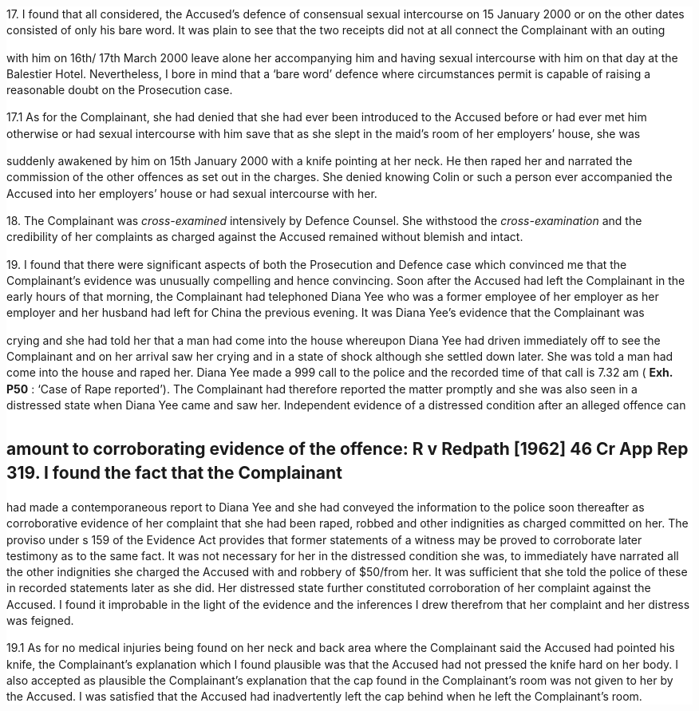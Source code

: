 17\. I found that all considered, the Accused’s defence of consensual sexual intercourse on 15 January 2000 or on the other dates consisted of only his bare word. It was plain to see that the two receipts did not at all connect the Complainant with an outing 

with him on 16th/ 17th March 2000 leave alone her accompanying him and having sexual intercourse with him on that day at the Balestier Hotel. Nevertheless, I bore in mind that a ‘bare word’ defence where circumstances permit is capable of raising a reasonable doubt on the Prosecution case. 

17\.1 As for the Complainant, she had denied that she had ever been introduced to the Accused before or had ever met him otherwise or had sexual intercourse with him save that as she slept in the maid’s room of her employers’ house, she was 

suddenly awakened by him on 15th January 2000 with a knife pointing at her neck. He then raped her and narrated the commission of the other offences as set out in the charges. She denied knowing Colin or such a person ever accompanied the Accused into her employers’ house or had sexual intercourse with her. 

18\. The Complainant was _cross-examined_ intensively by Defence Counsel. She withstood the _cross-examination_ and the credibility of her complaints as charged against the Accused remained without blemish and intact. 

19\. I found that there were significant aspects of both the Prosecution and Defence case which convinced me that the Complainant’s evidence was unusually compelling and hence convincing. Soon after the Accused had left the Complainant in the early hours of that morning, the Complainant had telephoned Diana Yee who was a former employee of her employer as her employer and her husband had left for China the previous evening. It was Diana Yee’s evidence that the Complainant was 


crying and she had told her that a man had come into the house whereupon Diana Yee had driven immediately off to see the Complainant and on her arrival saw her crying and in a state of shock although she settled down later. She was told a man had come into the house and raped her. Diana Yee made a 999 call to the police and the recorded time of that call is 7.32 am ( **Exh. P50** : ‘Case of Rape reported’). The Complainant had therefore reported the matter promptly and she was also seen in a distressed state when Diana Yee came and saw her. Independent evidence of a distressed condition after an alleged offence can 

## amount to corroborating evidence of the offence: R v Redpath [1962] 46 Cr App Rep 319. I found the fact that the Complainant 

had made a contemporaneous report to Diana Yee and she had conveyed the information to the police soon thereafter as corroborative evidence of her complaint that she had been raped, robbed and other indignities as charged committed on her. The proviso under s 159 of the Evidence Act provides that former statements of a witness may be proved to corroborate later testimony as to the same fact. It was not necessary for her in the distressed condition she was, to immediately have narrated all the other indignities she charged the Accused with and robbery of $50/from her. It was sufficient that she told the police of these in recorded statements later as she did. Her distressed state further constituted corroboration of her complaint against the Accused. I found it improbable in the light of the evidence and the inferences I drew therefrom that her complaint and her distress was feigned. 

19\.1 As for no medical injuries being found on her neck and back area where the Complainant said the Accused had pointed his knife, the Complainant’s explanation which I found plausible was that the Accused had not pressed the knife hard on her body. I also accepted as plausible the Complainant’s explanation that the cap found in the Complainant’s room was not given to her by the Accused. I was satisfied that the Accused had inadvertently left the cap behind when he left the Complainant’s room. 
